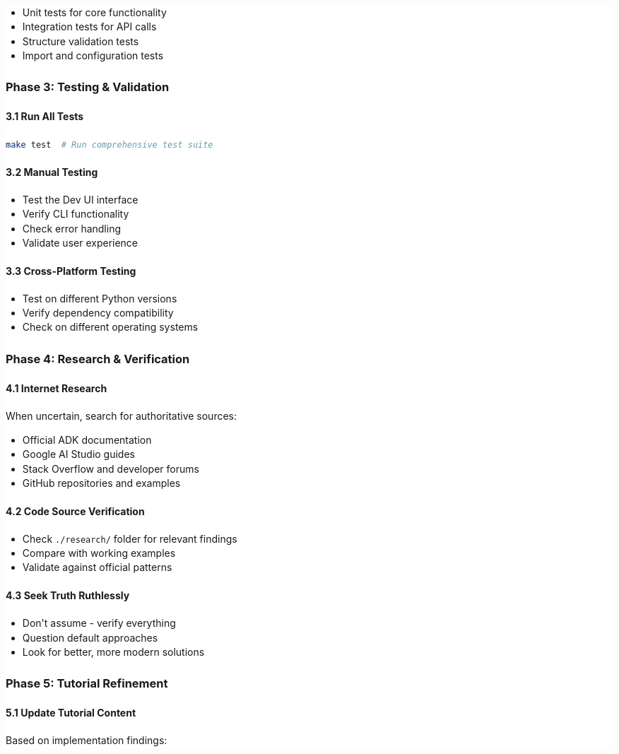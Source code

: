 - Unit tests for core functionality
- Integration tests for API calls
- Structure validation tests
- Import and configuration tests

### Phase 3: Testing & Validation

#### 3.1 Run All Tests

```bash
make test  # Run comprehensive test suite
```

#### 3.2 Manual Testing

- Test the Dev UI interface
- Verify CLI functionality
- Check error handling
- Validate user experience

#### 3.3 Cross-Platform Testing

- Test on different Python versions
- Verify dependency compatibility
- Check on different operating systems

### Phase 4: Research & Verification

#### 4.1 Internet Research

When uncertain, search for authoritative sources:

- Official ADK documentation
- Google AI Studio guides
- Stack Overflow and developer forums
- GitHub repositories and examples

#### 4.2 Code Source Verification

- Check `./research/` folder for relevant findings
- Compare with working examples
- Validate against official patterns

#### 4.3 Seek Truth Ruthlessly

- Don't assume - verify everything
- Question default approaches
- Look for better, more modern solutions

### Phase 5: Tutorial Refinement

#### 5.1 Update Tutorial Content

Based on implementation findings:
